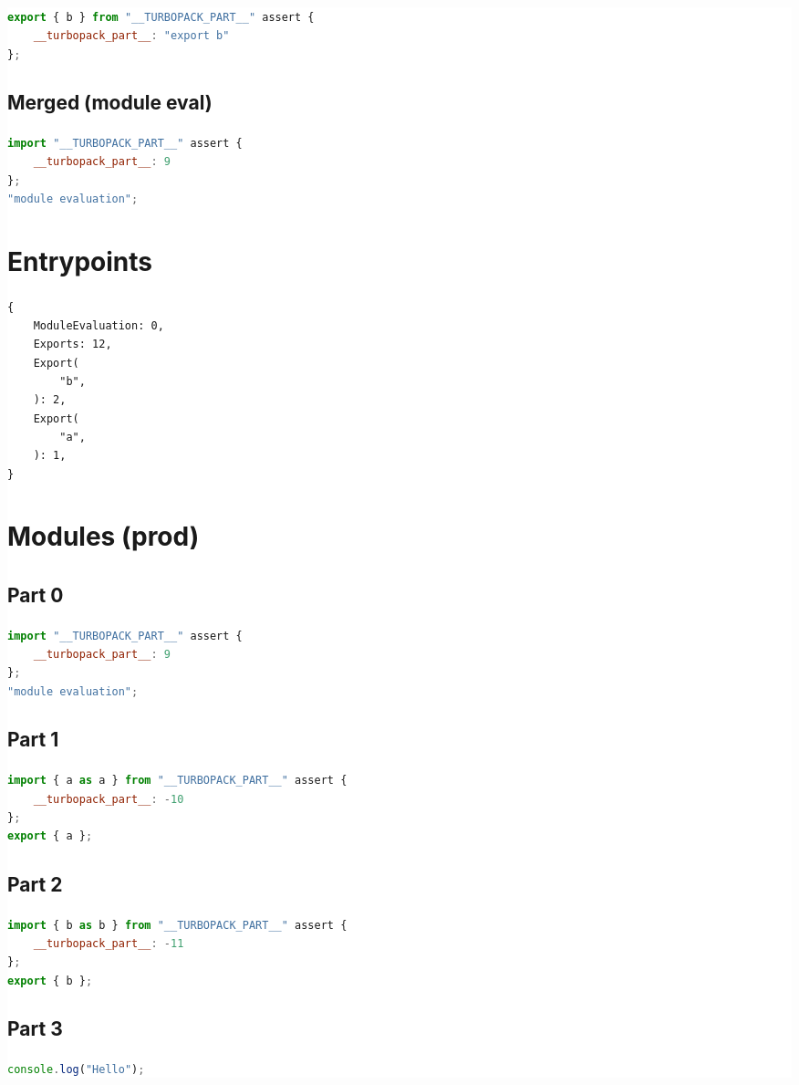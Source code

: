```js
export { b } from "__TURBOPACK_PART__" assert {
    __turbopack_part__: "export b"
};

```
## Merged (module eval)
```js
import "__TURBOPACK_PART__" assert {
    __turbopack_part__: 9
};
"module evaluation";

```
# Entrypoints

```
{
    ModuleEvaluation: 0,
    Exports: 12,
    Export(
        "b",
    ): 2,
    Export(
        "a",
    ): 1,
}
```


# Modules (prod)
## Part 0
```js
import "__TURBOPACK_PART__" assert {
    __turbopack_part__: 9
};
"module evaluation";

```
## Part 1
```js
import { a as a } from "__TURBOPACK_PART__" assert {
    __turbopack_part__: -10
};
export { a };

```
## Part 2
```js
import { b as b } from "__TURBOPACK_PART__" assert {
    __turbopack_part__: -11
};
export { b };

```
## Part 3
```js
console.log("Hello");

```